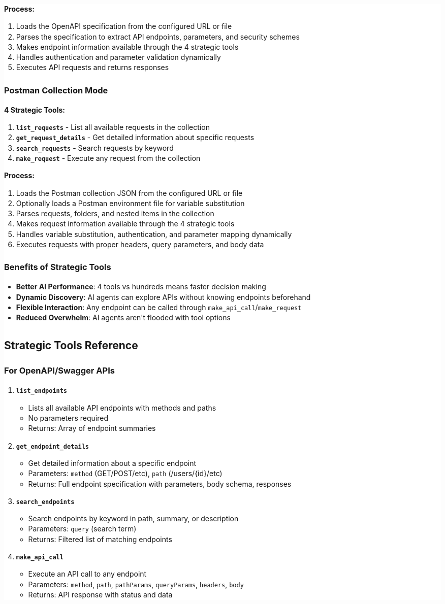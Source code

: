 **Process:**

1. Loads the OpenAPI specification from the configured URL or file
2. Parses the specification to extract API endpoints, parameters, and security schemes
3. Makes endpoint information available through the 4 strategic tools
4. Handles authentication and parameter validation dynamically
5. Executes API requests and returns responses

### Postman Collection Mode

**4 Strategic Tools:**

1. **`list_requests`** - List all available requests in the collection
2. **`get_request_details`** - Get detailed information about specific requests
3. **`search_requests`** - Search requests by keyword
4. **`make_request`** - Execute any request from the collection

**Process:**

1. Loads the Postman collection JSON from the configured URL or file
2. Optionally loads a Postman environment file for variable substitution
3. Parses requests, folders, and nested items in the collection
4. Makes request information available through the 4 strategic tools
5. Handles variable substitution, authentication, and parameter mapping dynamically
6. Executes requests with proper headers, query parameters, and body data

### Benefits of Strategic Tools

- **Better AI Performance**: 4 tools vs hundreds means faster decision making
- **Dynamic Discovery**: AI agents can explore APIs without knowing endpoints beforehand
- **Flexible Interaction**: Any endpoint can be called through `make_api_call`/`make_request`
- **Reduced Overwhelm**: AI agents aren't flooded with tool options

## Strategic Tools Reference

### For OpenAPI/Swagger APIs

1. **`list_endpoints`**

   - Lists all available API endpoints with methods and paths
   - No parameters required
   - Returns: Array of endpoint summaries

2. **`get_endpoint_details`**

   - Get detailed information about a specific endpoint
   - Parameters: `method` (GET/POST/etc), `path` (/users/{id}/etc)
   - Returns: Full endpoint specification with parameters, body schema, responses

3. **`search_endpoints`**

   - Search endpoints by keyword in path, summary, or description
   - Parameters: `query` (search term)
   - Returns: Filtered list of matching endpoints

4. **`make_api_call`**
   - Execute an API call to any endpoint
   - Parameters: `method`, `path`, `pathParams`, `queryParams`, `headers`, `body`
   - Returns: API response with status and data

